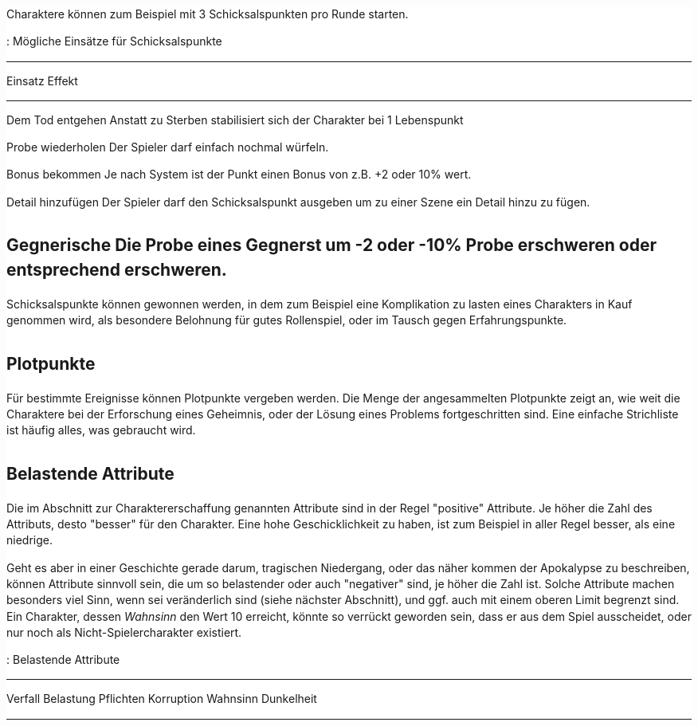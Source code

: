 Charaktere können zum Beispiel mit 3 Schicksalspunkten pro Runde
starten.

: Mögliche Einsätze für Schicksalspunkte

-----------------------------------------------------------------
Einsatz             Effekt
------------------- ---------------------------------------------
 Dem Tod entgehen   Anstatt  zu Sterben stabilisiert sich der 
                    Charakter bei 1 Lebenspunkt

 Probe wiederholen  Der Spieler darf einfach nochmal würfeln.

 Bonus bekommen     Je nach System ist der Punkt einen Bonus von 
                    z.B. +2 oder 10% wert.

 Detail hinzufügen  Der Spieler darf den Schicksalspunkt ausgeben
                    um zu einer Szene ein Detail hinzu zu fügen.

 Gegnerische        Die Probe eines Gegnerst um -2 oder -10% 
 Probe erschweren   oder entsprechend erschweren.
-----------------------------------------------------------------

Schicksalspunkte können gewonnen werden, in dem zum Beispiel eine
Komplikation zu lasten eines Charakters in Kauf genommen wird, als
besondere Belohnung für gutes Rollenspiel, oder im Tausch gegen
Erfahrungspunkte.

## Plotpunkte

Für bestimmte Ereignisse können Plotpunkte vergeben werden.
Die Menge der angesammelten Plotpunkte zeigt an, wie weit die
Charaktere bei der Erforschung eines Geheimnis, oder der Lösung eines
Problems fortgeschritten sind. Eine einfache Strichliste ist häufig
alles, was gebraucht wird.

## Belastende Attribute

Die im Abschnitt zur Charaktererschaffung genannten Attribute sind in
der Regel "positive" Attribute. Je höher die Zahl des Attributs, desto
"besser" für den Charakter. Eine hohe Geschicklichkeit zu haben, ist
zum Beispiel in aller Regel besser, als eine niedrige.

Geht es aber in einer Geschichte gerade darum, tragischen Niedergang,
oder das näher kommen der Apokalypse zu beschreiben, können Attribute
sinnvoll sein, die um so belastender oder auch "negativer" sind, je
höher die Zahl ist. Solche Attribute machen besonders viel Sinn, wenn
sei veränderlich sind (siehe nächster Abschnitt), und ggf. auch mit
einem oberen Limit begrenzt sind. Ein Charakter, dessen *Wahnsinn* den
Wert 10 erreicht, könnte so verrückt geworden sein, dass er aus dem
Spiel ausscheidet, oder nur noch als Nicht-Spielercharakter existiert.

: Belastende Attribute

----------------- ----------------- -------------------
 Verfall           Belastung         Pflichten
 Korruption        Wahnsinn          Dunkelheit
----------------- ----------------- -------------------
